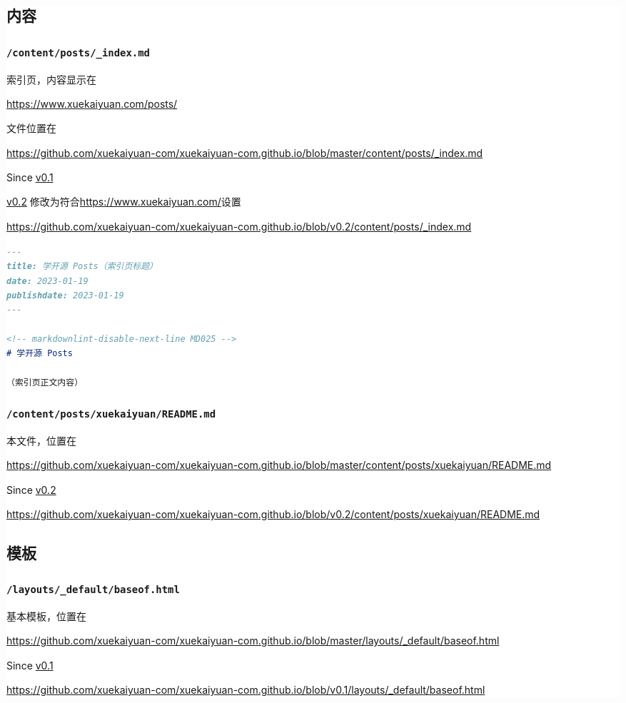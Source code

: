 ## 内容

### `/content/posts/_index.md`

索引页，内容显示在

<https://www.xuekaiyuan.com/posts/>

文件位置在

<https://github.com/xuekaiyuan-com/xuekaiyuan-com.github.io/blob/master/content/posts/_index.md>

Since [v0.1](https://github.com/xuekaiyuan-com/xuekaiyuan-com.github.io/tree/v0.1)

[v0.2](https://github.com/xuekaiyuan-com/xuekaiyuan-com.github.io/tree/v0.2)
修改为符合<https://www.xuekaiyuan.com/>设置

<https://github.com/xuekaiyuan-com/xuekaiyuan-com.github.io/blob/v0.2/content/posts/_index.md>

```markdown
---
title: 学开源 Posts（索引页标题）
date: 2023-01-19
publishdate: 2023-01-19
---

<!-- markdownlint-disable-next-line MD025 -->
# 学开源 Posts

（索引页正文内容）
```

### `/content/posts/xuekaiyuan/README.md`

本文件，位置在

<https://github.com/xuekaiyuan-com/xuekaiyuan-com.github.io/blob/master/content/posts/xuekaiyuan/README.md>

Since [v0.2](https://github.com/xuekaiyuan-com/xuekaiyuan-com.github.io/tree/v0.2)

<https://github.com/xuekaiyuan-com/xuekaiyuan-com.github.io/blob/v0.2/content/posts/xuekaiyuan/README.md>

## 模板

### `/layouts/_default/baseof.html`

基本模板，位置在

<https://github.com/xuekaiyuan-com/xuekaiyuan-com.github.io/blob/master/layouts/_default/baseof.html>

Since [v0.1](https://github.com/xuekaiyuan-com/xuekaiyuan-com.github.io/tree/v0.1)

<https://github.com/xuekaiyuan-com/xuekaiyuan-com.github.io/blob/v0.1/layouts/_default/baseof.html>
